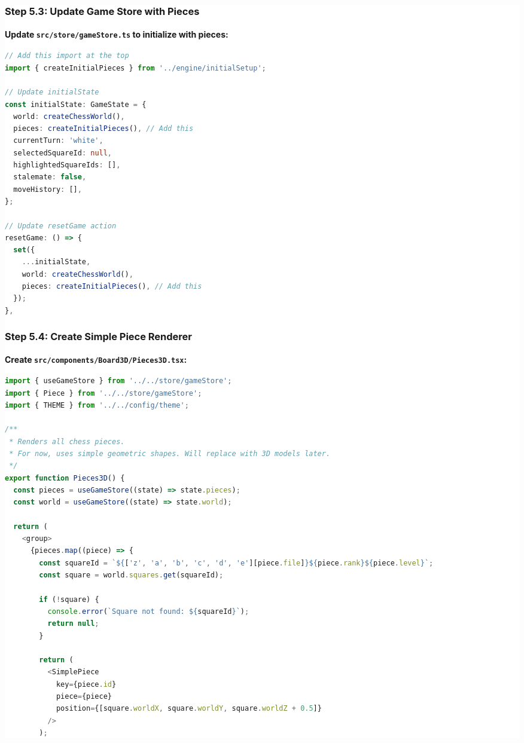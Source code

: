 ### Step 5.3: Update Game Store with Pieces

**Update `src/store/gameStore.ts` to initialize with pieces:**

```typescript
// Add this import at the top
import { createInitialPieces } from '../engine/initialSetup';

// Update initialState
const initialState: GameState = {
  world: createChessWorld(),
  pieces: createInitialPieces(), // Add this
  currentTurn: 'white',
  selectedSquareId: null,
  highlightedSquareIds: [],
  stalemate: false,
  moveHistory: [],
};

// Update resetGame action
resetGame: () => {
  set({
    ...initialState,
    world: createChessWorld(),
    pieces: createInitialPieces(), // Add this
  });
},
```

### Step 5.4: Create Simple Piece Renderer

**Create `src/components/Board3D/Pieces3D.tsx`:**

```typescript
import { useGameStore } from '../../store/gameStore';
import { Piece } from '../../store/gameStore';
import { THEME } from '../../config/theme';

/**
 * Renders all chess pieces.
 * For now, uses simple geometric shapes. Will replace with 3D models later.
 */
export function Pieces3D() {
  const pieces = useGameStore((state) => state.pieces);
  const world = useGameStore((state) => state.world);

  return (
    <group>
      {pieces.map((piece) => {
        const squareId = `${['z', 'a', 'b', 'c', 'd', 'e'][piece.file]}${piece.rank}${piece.level}`;
        const square = world.squares.get(squareId);

        if (!square) {
          console.error(`Square not found: ${squareId}`);
          return null;
        }

        return (
          <SimplePiece
            key={piece.id}
            piece={piece}
            position={[square.worldX, square.worldY, square.worldZ + 0.5]}
          />
        );
```